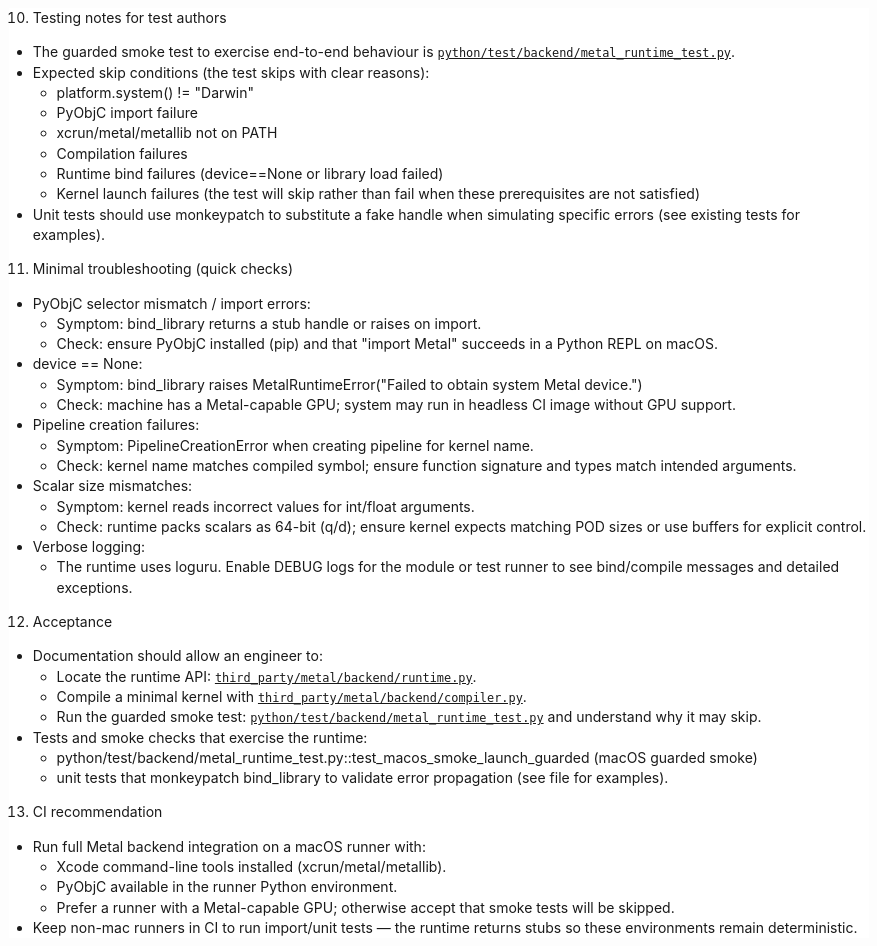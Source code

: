 10. Testing notes for test authors
- The guarded smoke test to exercise end-to-end behaviour is [`python/test/backend/metal_runtime_test.py`](python/test/backend/metal_runtime_test.py:1).
- Expected skip conditions (the test skips with clear reasons):
  - platform.system() != "Darwin"
  - PyObjC import failure
  - xcrun/metal/metallib not on PATH
  - Compilation failures
  - Runtime bind failures (device==None or library load failed)
  - Kernel launch failures (the test will skip rather than fail when these prerequisites are not satisfied)
- Unit tests should use monkeypatch to substitute a fake handle when simulating specific errors (see existing tests for examples).

11. Minimal troubleshooting (quick checks)
- PyObjC selector mismatch / import errors:
  - Symptom: bind_library returns a stub handle or raises on import.
  - Check: ensure PyObjC installed (pip) and that "import Metal" succeeds in a Python REPL on macOS.
- device == None:
  - Symptom: bind_library raises MetalRuntimeError("Failed to obtain system Metal device.")
  - Check: machine has a Metal-capable GPU; system may run in headless CI image without GPU support.
- Pipeline creation failures:
  - Symptom: PipelineCreationError when creating pipeline for kernel name.
  - Check: kernel name matches compiled symbol; ensure function signature and types match intended arguments.
- Scalar size mismatches:
  - Symptom: kernel reads incorrect values for int/float arguments.
  - Check: runtime packs scalars as 64-bit (q/d); ensure kernel expects matching POD sizes or use buffers for explicit control.
- Verbose logging:
  - The runtime uses loguru. Enable DEBUG logs for the module or test runner to see bind/compile messages and detailed exceptions.

12. Acceptance
- Documentation should allow an engineer to:
  - Locate the runtime API: [`third_party/metal/backend/runtime.py`](third_party/metal/backend/runtime.py:1).
  - Compile a minimal kernel with [`third_party/metal/backend/compiler.py`](third_party/metal/backend/compiler.py:1).
  - Run the guarded smoke test: [`python/test/backend/metal_runtime_test.py`](python/test/backend/metal_runtime_test.py:1) and understand why it may skip.
- Tests and smoke checks that exercise the runtime:
  - python/test/backend/metal_runtime_test.py::test_macos_smoke_launch_guarded (macOS guarded smoke)
  - unit tests that monkeypatch bind_library to validate error propagation (see file for examples).

13. CI recommendation
- Run full Metal backend integration on a macOS runner with:
  - Xcode command-line tools installed (xcrun/metal/metallib).
  - PyObjC available in the runner Python environment.
  - Prefer a runner with a Metal-capable GPU; otherwise accept that smoke tests will be skipped.
- Keep non-mac runners in CI to run import/unit tests — the runtime returns stubs so these environments remain deterministic.
